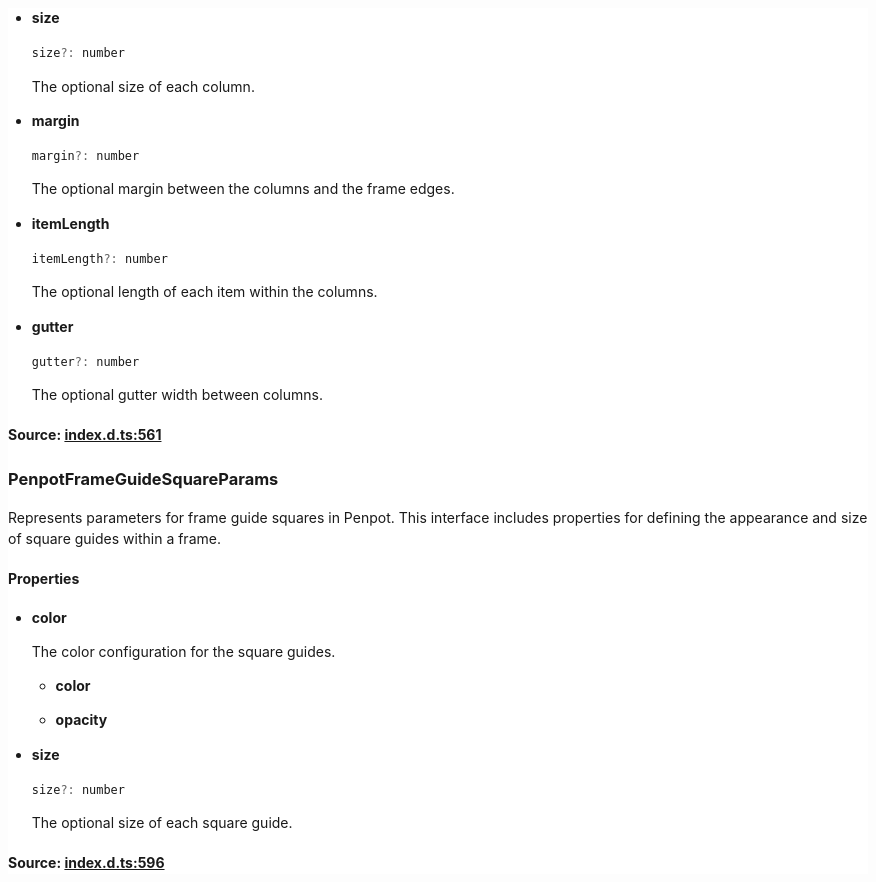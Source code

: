 * **size**

    ```javascript
    size?: number
    ```
    The optional size of each column.

* **margin**

    ```javascript
    margin?: number
    ```
    The optional margin between the columns and the frame edges.

* **itemLength**

    ```javascript
    itemLength?: number
    ```
    The optional length of each item within the columns.

* **gutter**

    ```javascript
    gutter?: number
    ```
    The optional gutter width between columns.

#### Source: [index.d.ts:561](https://github.com/penpot/penpot-plugins/blob/ff488d487c96fa31f565b83d520f98765d32e445/libs/plugin-types/index.d.ts#L561)

### PenpotFrameGuideSquareParams

Represents parameters for frame guide squares in Penpot.
This interface includes properties for defining the appearance and size of square guides within a frame.

#### Properties
* **color**

    The color configuration for the square guides.

  * **color**

  * **opacity**

* **size**

    ```javascript
    size?: number
    ```
    The optional size of each square guide.

#### Source: [index.d.ts:596](https://github.com/penpot/penpot-plugins/blob/ff488d487c96fa31f565b83d520f98765d32e445/libs/plugin-types/index.d.ts#L596)
